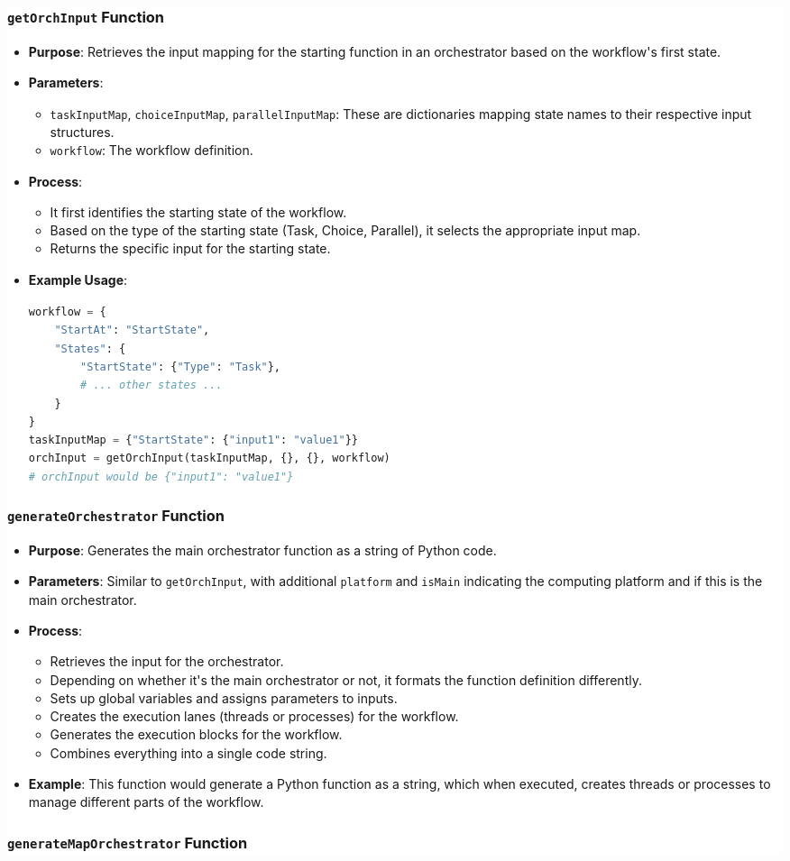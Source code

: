 ### `getOrchInput` Function

- **Purpose**: Retrieves the input mapping for the starting function in an orchestrator based on the workflow's first state.

- **Parameters**:
    - `taskInputMap`, `choiceInputMap`, `parallelInputMap`: These are dictionaries mapping state names to their respective input structures.
    - `workflow`: The workflow definition.

- **Process**:
    - It first identifies the starting state of the workflow.
    - Based on the type of the starting state (Task, Choice, Parallel), it selects the appropriate input map.
    - Returns the specific input for the starting state.

- **Example Usage**:
    ```python
    workflow = {
        "StartAt": "StartState",
        "States": {
            "StartState": {"Type": "Task"},
            # ... other states ...
        }
    }
    taskInputMap = {"StartState": {"input1": "value1"}}
    orchInput = getOrchInput(taskInputMap, {}, {}, workflow)
    # orchInput would be {"input1": "value1"}
    ```

### `generateOrchestrator` Function

- **Purpose**: Generates the main orchestrator function as a string of Python code.

- **Parameters**: Similar to `getOrchInput`, with additional `platform` and `isMain` indicating the computing platform and if this is the main orchestrator.

- **Process**:
    - Retrieves the input for the orchestrator.
    - Depending on whether it's the main orchestrator or not, it formats the function definition differently.
    - Sets up global variables and assigns parameters to inputs.
    - Creates the execution lanes (threads or processes) for the workflow.
    - Generates the execution blocks for the workflow.
    - Combines everything into a single code string.

- **Example**: This function would generate a Python function as a string, which when executed, creates threads or processes to manage different parts of the workflow.

### `generateMapOrchestrator` Function
